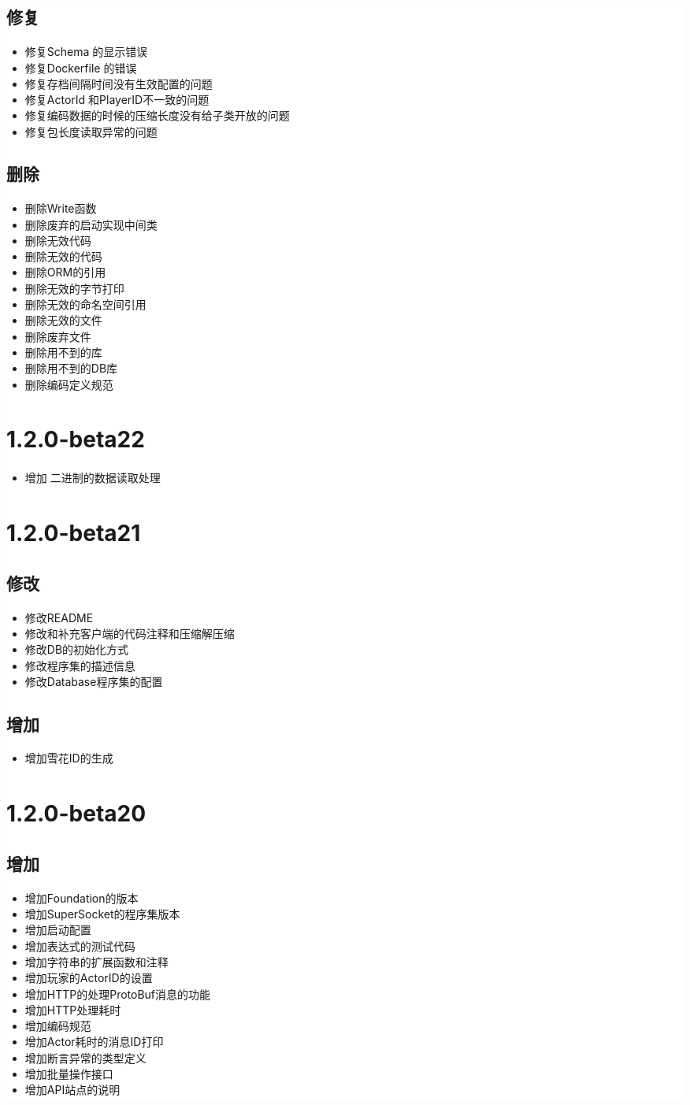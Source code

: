 ## 修复

* 修复Schema 的显示错误
* 修复Dockerfile 的错误
* 修复存档间隔时间没有生效配置的问题
* 修复ActorId 和PlayerID不一致的问题
* 修复编码数据的时候的压缩长度没有给子类开放的问题
* 修复包长度读取异常的问题

## 删除

* 删除Write函数
* 删除废弃的启动实现中间类
* 删除无效代码
* 删除无效的代码
* 删除ORM的引用
* 删除无效的字节打印
* 删除无效的命名空间引用
* 删除无效的文件
* 删除废弃文件
* 删除用不到的库
* 删除用不到的DB库
* 删除编码定义规范

# 1.2.0-beta22

* 增加 二进制的数据读取处理

# 1.2.0-beta21

## 修改

* 修改README
* 修改和补充客户端的代码注释和压缩解压缩
* 修改DB的初始化方式
* 修改程序集的描述信息
* 修改Database程序集的配置

## 增加

* 增加雪花ID的生成

# 1.2.0-beta20

## 增加

* 增加Foundation的版本
* 增加SuperSocket的程序集版本
* 增加启动配置
* 增加表达式的测试代码
* 增加字符串的扩展函数和注释
* 增加玩家的ActorID的设置
* 增加HTTP的处理ProtoBuf消息的功能
* 增加HTTP处理耗时
* 增加编码规范
* 增加Actor耗时的消息ID打印
* 增加断言异常的类型定义
* 增加批量操作接口
* 增加API站点的说明